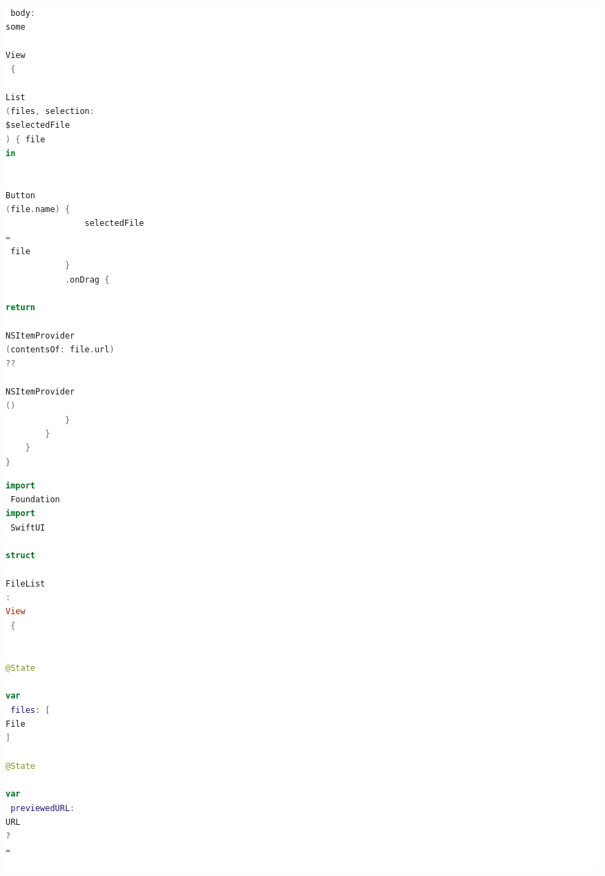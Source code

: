 ```swift
 body: 
some
 
View
 {
        
List
(files, selection: 
$selectedFile
) { file 
in

            
Button
(file.name) {
                selectedFile 
=
 file
            }
            .onDrag {
                
return
 
NSItemProvider
(contentsOf: file.url) 
??
 
NSItemProvider
()
            }
        }
    }
}
```

```swift
import
 Foundation 
import
 SwiftUI

struct
 
FileList
: 
View
 {
  

@State
 
var
 files: [
File
]

@State
 
var
 previewedURL: 
URL
? 
=
 
```